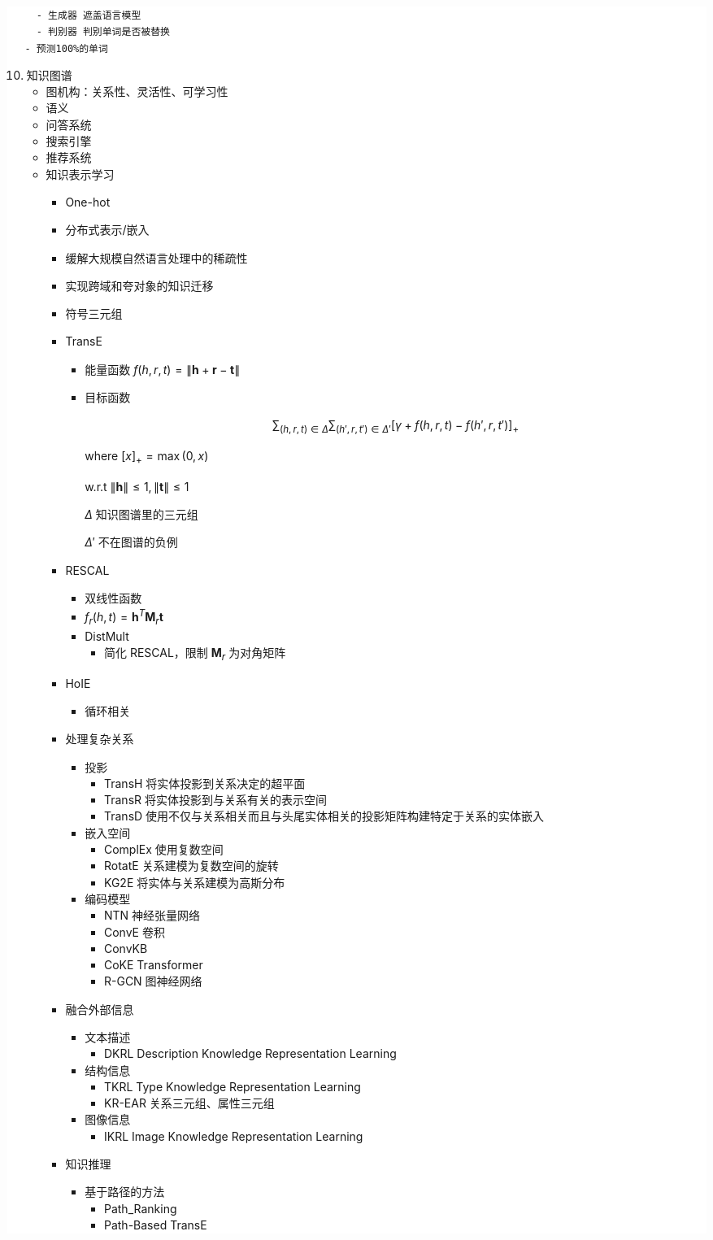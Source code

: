          - 生成器 遮盖语言模型
         - 判别器 判别单词是否被替换
       - 预测100%的单词

10. 知识图谱
    - 图机构：关系性、灵活性、可学习性
    - 语义
    - 问答系统
    - 搜索引擎
    - 推荐系统
    - 知识表示学习
      - One-hot 
      - 分布式表示/嵌入
      - 缓解大规模自然语言处理中的稀疏性
      - 实现跨域和夸对象的知识迁移
      - 符号三元组
      - TransE
        - 能量函数 $f(h,r,t)=\|\mathbf{h}+\mathbf{r}-\mathbf{t}\|$
        - 目标函数 
          
          $$
          \sum_{(h,r,t)\in\Delta}\sum_{(h',r,t')\in\Delta'}[\gamma+f(h,r,t)-f(h',r,t')]_+
          $$

          where $[x]_+=\max(0,x)$

          w.r.t $\|\mathbf{h}\| \le 1, \|\mathbf{t}\| \le 1$

          $\Delta$ 知识图谱里的三元组

          $\Delta'$ 不在图谱的负例

      - RESCAL
        - 双线性函数
        - $f_r(h,t)=\mathbf{h}^T\mathbf{M}_r\mathbf{t}$
        - DistMult
          - 简化 RESCAL，限制 $\mathbf{M}_r$ 为对角矩阵
      - HoIE
        - 循环相关
      - 处理复杂关系
        - 投影
          - TransH 将实体投影到关系决定的超平面
          - TransR 将实体投影到与关系有关的表示空间
          - TransD 使用不仅与关系相关而且与头尾实体相关的投影矩阵构建特定于关系的实体嵌入
        - 嵌入空间
          - ComplEx 使用复数空间
          - RotatE 关系建模为复数空间的旋转
          - KG2E 将实体与关系建模为高斯分布
        - 编码模型
          - NTN 神经张量网络
          - ConvE 卷积
          - ConvKB
          - CoKE Transformer
          - R-GCN 图神经网络
      - 融合外部信息
        - 文本描述
          - DKRL Description Knowledge Representation Learning
        - 结构信息
          - TKRL Type Knowledge Representation Learning
          - KR-EAR 关系三元组、属性三元组
        - 图像信息
          - IKRL Image Knowledge Representation Learning
      - 知识推理
        - 基于路径的方法
          - Path_Ranking
          - Path-Based TransE
